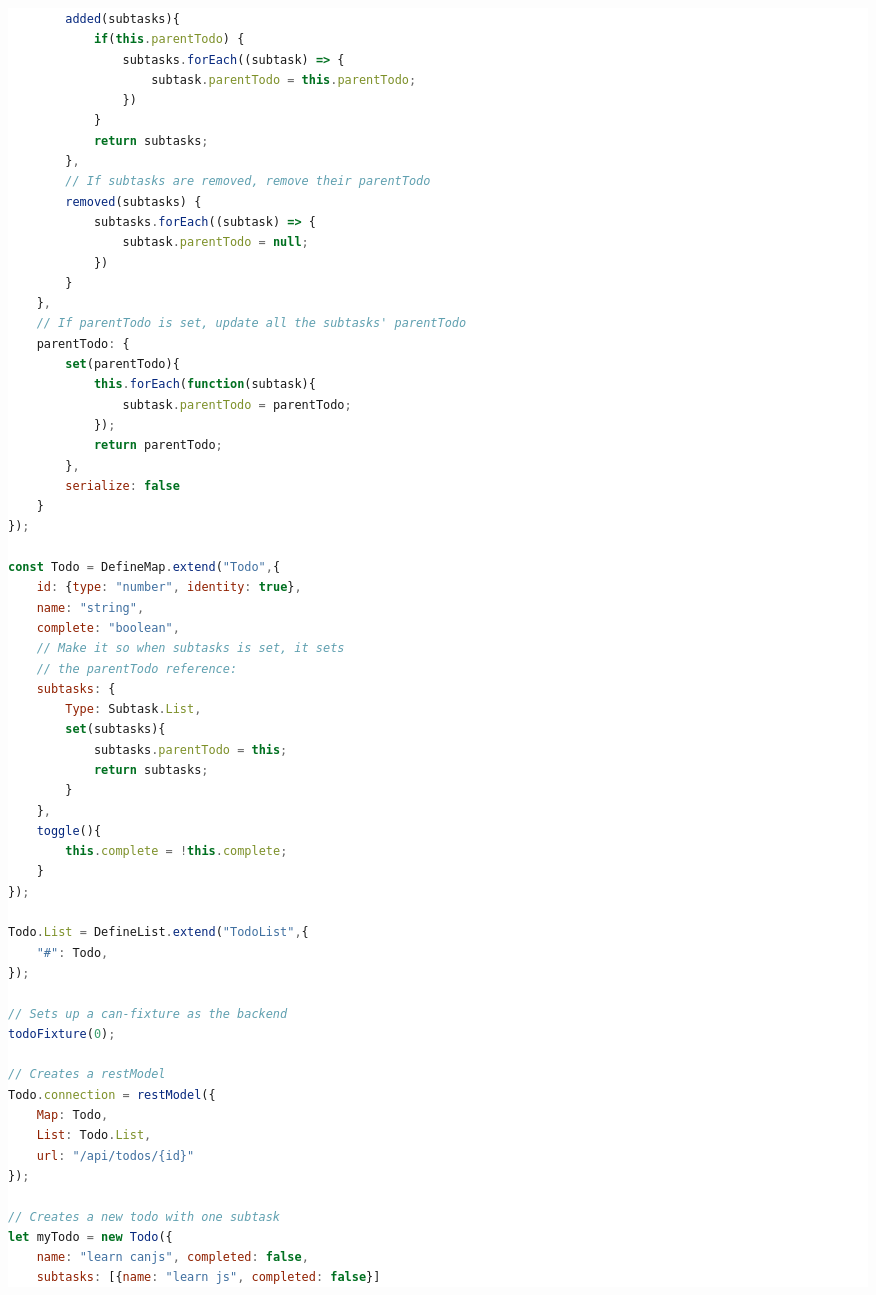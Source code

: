 ```js
        added(subtasks){
            if(this.parentTodo) {
                subtasks.forEach((subtask) => {
                    subtask.parentTodo = this.parentTodo;
                })
            }
            return subtasks;
        },
        // If subtasks are removed, remove their parentTodo
        removed(subtasks) {
            subtasks.forEach((subtask) => {
                subtask.parentTodo = null;
            })
        }
    },
    // If parentTodo is set, update all the subtasks' parentTodo
    parentTodo: {
        set(parentTodo){
            this.forEach(function(subtask){
                subtask.parentTodo = parentTodo;
            });
            return parentTodo;
        },
        serialize: false
    }
});

const Todo = DefineMap.extend("Todo",{
    id: {type: "number", identity: true},
    name: "string",
    complete: "boolean",
    // Make it so when subtasks is set, it sets
    // the parentTodo reference:
    subtasks: {
        Type: Subtask.List,
        set(subtasks){
            subtasks.parentTodo = this;
            return subtasks;
        }
    },
    toggle(){
        this.complete = !this.complete;
    }
});

Todo.List = DefineList.extend("TodoList",{
    "#": Todo,
});

// Sets up a can-fixture as the backend
todoFixture(0);

// Creates a restModel
Todo.connection = restModel({
    Map: Todo,
    List: Todo.List,
    url: "/api/todos/{id}"
});

// Creates a new todo with one subtask
let myTodo = new Todo({
    name: "learn canjs", completed: false,
    subtasks: [{name: "learn js", completed: false}]
```